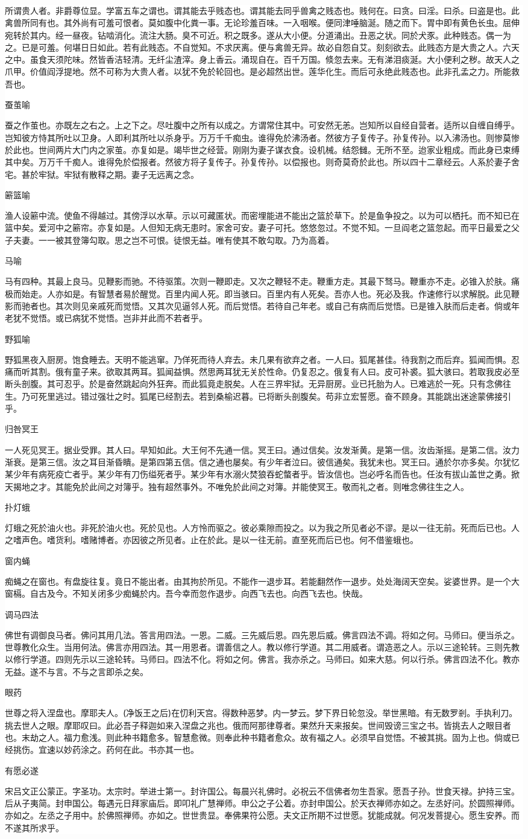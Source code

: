 所谓贵人者。非爵尊位显。学富五车之谓也。谓其能去乎贱态也。谓其能去同乎兽禽之贱态也。贱何在。曰贪。曰淫。曰杀。曰盗是也。此禽兽所同有也。其外尚有可羞可恨者。莫如腹中化粪一事。无论珍羞百味。一入咽喉。便同津唾脑涎。随之而下。胃中即有黄色长虫。屈伸宛转於其内。经一昼夜。钻啮消化。流注大肠。臭不可近。积之既多。遂从大小便。分道涌出。丑恶之状。同於犬豕。此种贱态。偶一为之。已是可羞。何堪日日如此。若有此贱态。不自觉知。不求厌离。便与禽兽无异。故必自怨自艾。刻刻欲去。此贱态方是大贵之人。六天之中。虽食天须陀味。然皆香洁轻清。无纤尘渣滓。身上香云。涌现自在。百千万国。倐忽去来。无有涕泪痰涎。大小便利之秽。故天人之爪甲。价值阎浮提地。然不可称为大贵人者。以犹不免於轮回也。是必超然出世。莲华化生。而后可永绝此贱态也。此非孔孟之力。所能救吾也。  

蚕茧喻  

蚕之作茧也。亦既左之右之。上之下之。尽吐腹中之所有以成之。方谓常住其中。可安然无恙。岂知所以自经自营者。适所以自缠自缚乎。岂知彼方恃其所吐以卫身。人即利其所吐以杀身乎。万万千千痴虫。谁得免於沸汤者。然彼方子复传子。孙复传孙。以入沸汤也。则惨莫惨於此也。世间两片大门内之家茧。亦复如是。竭毕世之经营。刚刚为妻子谋衣食。设机械。结怨雠。无所不至。迨家业粗成。而此身已束缚其中矣。万万千千痴人。谁得免於偿报者。然彼方将子复传子。孙复传孙。以偿报也。则奇莫奇於此也。所以四十二章经云。人系於妻子舍宅。甚於牢狱。牢狱有散释之期。妻子无远离之念。  

簖篮喻  

渔人设簖中流。使鱼不得越过。其傍浮以水草。示以可藏匿状。而密埋能进不能出之篮於草下。於是鱼争投之。以为可以栖托。而不知已在篮中矣。爱河中之簖帘。亦复如是。人但知无病无患时。家舍可安。妻子可托。悠悠忽过。不觉不知。一旦阎老之篮忽起。而平日最爱之父子夫妻。一一被其登簿勾取。思之岂不可恨。徒恨无益。唯有使其不敢勾取。乃为高着。  

马喻  

马有四种。其最上良马。见鞭影而驰。不待驱策。次则一鞭即走。又次之鞭轻不走。鞭重方走。其最下驽马。鞭重亦不走。必锥入於肤。痛极而始走。人亦如是。有智慧者易於醒觉。百里内闻人死。即当骇曰。百里内有人死矣。吾亦人也。死必及我。作速修行以求解脱。此见鞭影而驰者也。其次则见亲戚死而觉悟。又其次见逼邻人死。而后觉悟。若待自己年老。或自己有病而后觉悟。已是锥入肤而后走者。倘或年老犹不觉悟。或已病犹不觉悟。岂非并此而不若者乎。  

野狐喻  

野狐黑夜入厨房。饱食睡去。天明不能逃窜。乃佯死而待人弃去。未几果有欲弃之者。一人曰。狐尾甚佳。待我割之而后弃。狐闻而惧。忍痛而听其割。俄有童子来。欲取其两耳。狐闻益惧。然思两耳犹无关於性命。仍复忍之。俄复有人曰。皮可补裘。狐大骇曰。若取我皮必至断头剖腹。其可忍乎。於是奋然跳起向外狂奔。而此狐竟走脱矣。人在三界牢狱。无异厨房。业已托胎为人。已难逃於一死。只有念佛往生。乃可死里逃过。错过强壮之时。狐尾已经割去。若到桑榆迟暮。已将断头剖腹矣。苟非立宏誓愿。奋不顾身。其能跳出迷途蒙佛接引乎。  

归咎冥王  

一人死见冥王。据业受罪。其人曰。早知如此。大王何不先通一信。冥王曰。通过信矣。汝发渐黄。是第一信。汝齿渐摇。是第二信。汝力渐衰。是第三信。汝之耳目渐昏瞶。是第四第五信。信之通也屡矣。有少年者泣曰。彼信通矣。我犹未也。冥王曰。通於尔亦多矣。尔犹忆某少年有病死疫亡者乎。某少年有刀伤缢死者乎。某少年有水溺火焚狼吞蛇螫者乎。皆汝信也。岂必呼名而告也。任汝有拔山盖世之勇。掀天揭地之才。其能免於此间之对簿乎。独有超然事外。不唯免於此间之对簿。并能使冥王。敬而礼之者。则唯念佛往生之人。  

扑灯蛾  

灯蛾之死於油火也。非死於油火也。死於见也。人方怜而驱之。彼必乘隙而投之。以为我之所见者必不谬。是以一往无前。死而后已也。人之嗜声色。嗜货利。嗜赌博者。亦因彼之所见者。止在於此。是以一往无前。直至死而后已也。何不借鉴蛾也。  

窗内蝇  

痴蝇之在窗也。有盘旋往复。竟日不能出者。由其拘於所见。不能作一退步耳。若能翻然作一退步。处处海阔天空矣。娑婆世界。是一个大窗槅。自古及今。不知关闭多少痴蝇於内。吾今幸而忽作退步。向西飞去也。向西飞去也。快哉。  

调马四法  

佛世有调御良马者。佛问其用几法。答言用四法。一恩。二威。三先威后恩。四先恩后威。佛言四法不调。将如之何。马师曰。便当杀之。世尊教化众生。当用何法。佛言亦用四法。其一用恩者。谓善信之人。教以修行学道。其二用威者。谓造恶之人。示以三途轮转。三则先教以修行学道。四则先示以三途轮转。马师曰。四法不化。将如之何。佛言。我亦杀之。马师曰。如来大慈。何以行杀。佛言四法不化。教亦无益。遂不与言。不与之言即杀之矣。  

眼药  

世尊之将入涅盘也。摩耶夫人。(净饭王之后)在忉利天宫。得数种恶梦。内一梦云。梦下界日轮忽没。举世黑暗。有无数罗剎。手执利刀。挑去世人之眼。摩耶叹曰。此必吾子释迦如来入涅盘之兆也。俄而阿那律尊者。果然升天来报矣。世间毁谤三宝之书。皆挑去人之眼目者也。末劫之人。福力愈浅。则此种书籍愈多。智慧愈微。则奉此种书籍者愈众。故有福之人。必须早自觉悟。不被其挑。固为上也。倘或已经挑伤。宜速以妙药涂之。药何在此。书亦其一也。  

有愿必遂  

宋吕文正公蒙正。字圣功。太宗时。举进士第一。封许国公。每晨兴礼佛时。必祝云不信佛者勿生吾家。愿吾子孙。世食天禄。护持三宝。后从子夷简。封申国公。每遇元日拜家庙后。即叩礼广慧禅师。申公之子公着。亦封申国公。於天衣禅师亦如之。左丞好问。於圆照禅师。亦如之。左丞之子用中。於佛照禅师。亦如之。世世贵显。奉佛果符公愿。夫文正所期不过世愿。犹能成就。何况发菩提心。愿生安养。而不遂其所求乎。  
